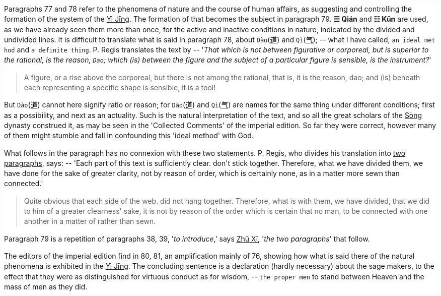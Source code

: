 Paragraphs 77 and 78 refer to the phenomena of nature and the course of human affairs, as suggesting and controlling the formation of the system of the [Yì Jīng](https://ctext.org/book-of-changes). The formation of that becomes the subject in paragraph 79. **☰ Qián** and **☷ Kūn** are used, as we have already seen them more than once, for the active and inactive conditions in nature, indicated by the divided and undivided lines. It is difficult to translate what is said in paragraph 78, about `Dào`([道](https://ctext.org/dictionary.pl?if=en&char=道)) and `Qì`([气](https://ctext.org/dictionary.pl?if=en&char=气)); -- what I have called, `an ideal method` and `a definite thing`. P. Regis translates the text by -- '*That which is not between figurative or corporeal, but is superior to the rational, is the reason, `Dao`; which (is) between the figure and the subject of a particular figure is sensible, is the instrument?*'

> A figure, or a rise above the corporeal, but there is not among the rational, that is, it is the reason, dao; and (is) beneath each representing a specific shape is sensible, it is a tool!

But `Dào`([道](https://ctext.org/dictionary.pl?if=en&char=道)) cannot here signify ratio or reason; for `Dào`([道](https://ctext.org/dictionary.pl?if=en&char=道)) and `Qì`([气](https://ctext.org/dictionary.pl?if=en&char=气)) are names for the same thing under different conditions; first as a possibility, and next as an actuality. Such is the natural interpretation of the text, and so all the great scholars of the [Sòng](https://en.wikipedia.org/wiki/Song_dynasty) dynasty construed it, as may be seen in the 'Collected Comments' of the imperial edition. So far they were correct, however many of them might stumble and fall in confounding this 'ideal method' with God.

What follows in the paragraph has no connexion with these two statements. P. Regis, who divides his translation into [two paragraphs](#p_380), says: -- 'Each part of this text is sufficiently clear. don't stick together. Therefore, what we have divided them, we have done for the sake of greater clarity, not by reason of order, which is certainly none, as in a matter more sewn than connected.'

> Quite obvious that each side of the web. did not hang together. Therefore, what is with them, we have divided, that we did to him of a greater clearness' sake, it is not by reason of the order which is certain that no man, to be connected with one another in a matter of rather than sewn.

Paragraph 79 is a repetition of paragraphs 38, 39, '*to introduce*,' says [Zhū Xī](https://en.wikipedia.org/wiki/Zhu_Xi), '*the two paragraphs*' that follow.

The editors of the imperial edition find in 80, 81, an amplification mainly of 76, showing how what is said there of the natural phenomena is exhibited in the [Yì Jīng](https://ctext.org/book-of-changes). The concluding sentence is a declaration (hardly necessary) about the sage makers, to the effect that they were as distinguished for virtuous conduct as for wisdom, -- `the proper men` to stand between Heaven and the mass of men as they did.
